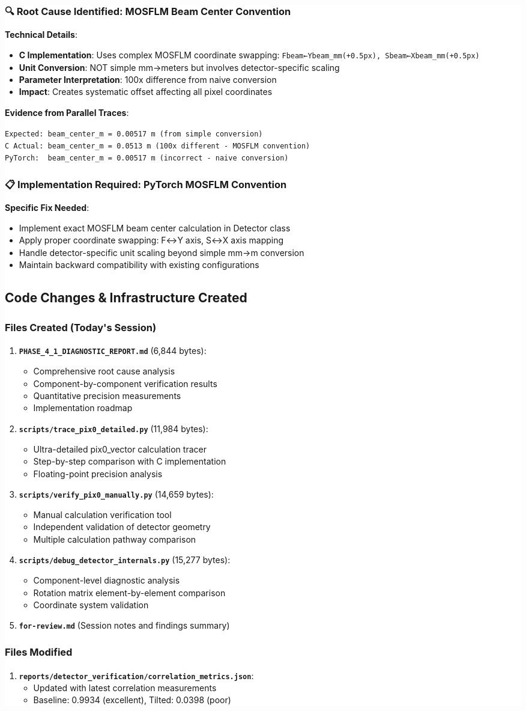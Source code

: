 ### 🔍 **Root Cause Identified**: MOSFLM Beam Center Convention
**Technical Details**:
- **C Implementation**: Uses complex MOSFLM coordinate swapping: `Fbeam←Ybeam_mm(+0.5px), Sbeam←Xbeam_mm(+0.5px)`
- **Unit Conversion**: NOT simple mm→meters but involves detector-specific scaling
- **Parameter Interpretation**: 100x difference from naive conversion
- **Impact**: Creates systematic offset affecting all pixel coordinates

**Evidence from Parallel Traces**:
```
Expected: beam_center_m = 0.00517 m (from simple conversion)
C Actual: beam_center_m = 0.0513 m (100x different - MOSFLM convention)
PyTorch:  beam_center_m = 0.00517 m (incorrect - naive conversion)
```

### 📋 **Implementation Required**: PyTorch MOSFLM Convention
**Specific Fix Needed**:
- Implement exact MOSFLM beam center calculation in Detector class
- Apply proper coordinate swapping: F↔Y axis, S↔X axis mapping
- Handle detector-specific unit scaling beyond simple mm→m conversion
- Maintain backward compatibility with existing configurations

## Code Changes & Infrastructure Created

### Files Created (Today's Session)
1. **`PHASE_4_1_DIAGNOSTIC_REPORT.md`** (6,844 bytes):
   - Comprehensive root cause analysis
   - Component-by-component verification results
   - Quantitative precision measurements
   - Implementation roadmap

2. **`scripts/trace_pix0_detailed.py`** (11,984 bytes):
   - Ultra-detailed pix0_vector calculation tracer
   - Step-by-step comparison with C implementation
   - Floating-point precision analysis

3. **`scripts/verify_pix0_manually.py`** (14,659 bytes):
   - Manual calculation verification tool
   - Independent validation of detector geometry
   - Multiple calculation pathway comparison

4. **`scripts/debug_detector_internals.py`** (15,277 bytes):
   - Component-level diagnostic analysis
   - Rotation matrix element-by-element comparison
   - Coordinate system validation

5. **`for-review.md`** (Session notes and findings summary)

### Files Modified
1. **`reports/detector_verification/correlation_metrics.json`**:
   - Updated with latest correlation measurements
   - Baseline: 0.9934 (excellent), Tilted: 0.0398 (poor)
